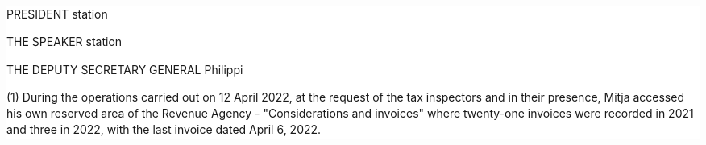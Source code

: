 PRESIDENT
station

THE SPEAKER
station

THE DEPUTY SECRETARY GENERAL
Philippi

(1) During the operations carried out on 12 April 2022, at the request of the tax inspectors and in their presence, Mitja accessed his own reserved area of the Revenue Agency - "Considerations and invoices" where twenty-one invoices were recorded in 2021 and three in 2022, with the last invoice dated April 6, 2022.
